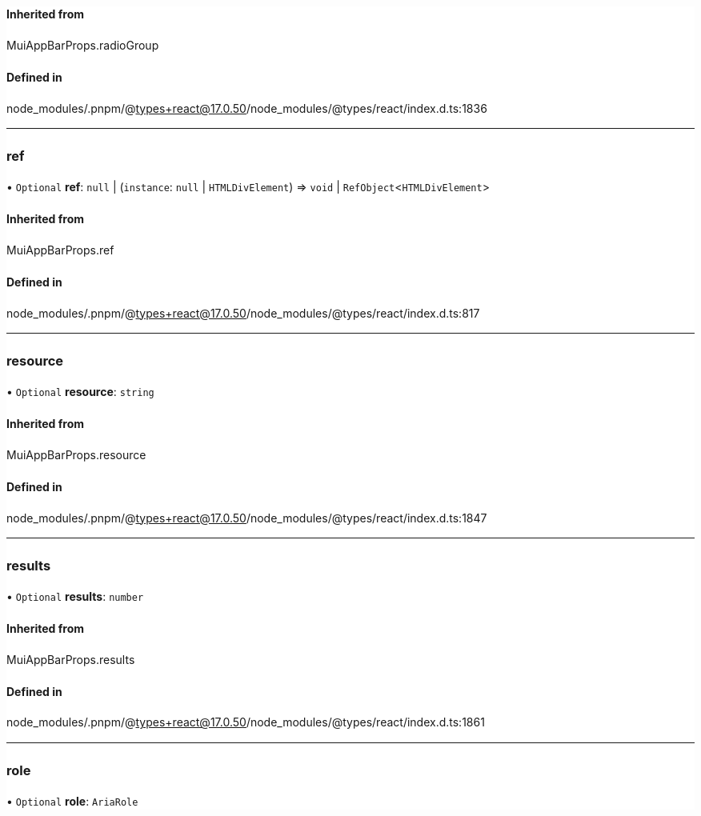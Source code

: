 #### Inherited from

MuiAppBarProps.radioGroup

#### Defined in

node_modules/.pnpm/@types+react@17.0.50/node_modules/@types/react/index.d.ts:1836

___

### ref

• `Optional` **ref**: ``null`` \| (`instance`: ``null`` \| `HTMLDivElement`) => `void` \| `RefObject`<`HTMLDivElement`\>

#### Inherited from

MuiAppBarProps.ref

#### Defined in

node_modules/.pnpm/@types+react@17.0.50/node_modules/@types/react/index.d.ts:817

___

### resource

• `Optional` **resource**: `string`

#### Inherited from

MuiAppBarProps.resource

#### Defined in

node_modules/.pnpm/@types+react@17.0.50/node_modules/@types/react/index.d.ts:1847

___

### results

• `Optional` **results**: `number`

#### Inherited from

MuiAppBarProps.results

#### Defined in

node_modules/.pnpm/@types+react@17.0.50/node_modules/@types/react/index.d.ts:1861

___

### role

• `Optional` **role**: `AriaRole`
